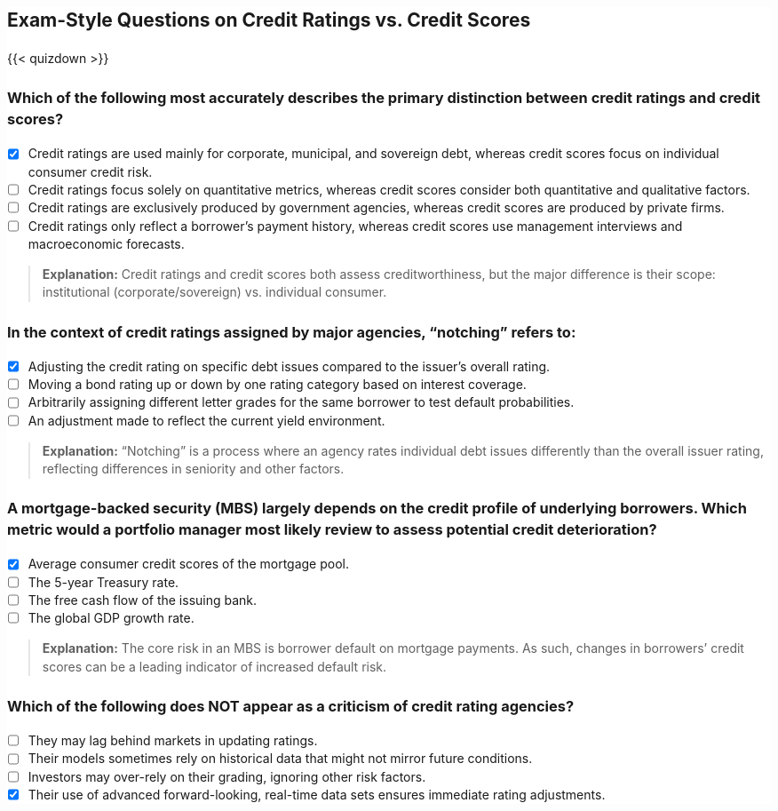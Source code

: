 
## Exam-Style Questions on Credit Ratings vs. Credit Scores

{{< quizdown >}}

### Which of the following most accurately describes the primary distinction between credit ratings and credit scores?

- [x] Credit ratings are used mainly for corporate, municipal, and sovereign debt, whereas credit scores focus on individual consumer credit risk.
- [ ] Credit ratings focus solely on quantitative metrics, whereas credit scores consider both quantitative and qualitative factors.
- [ ] Credit ratings are exclusively produced by government agencies, whereas credit scores are produced by private firms.
- [ ] Credit ratings only reflect a borrower’s payment history, whereas credit scores use management interviews and macroeconomic forecasts.

> **Explanation:** Credit ratings and credit scores both assess creditworthiness, but the major difference is their scope: institutional (corporate/sovereign) vs. individual consumer.


### In the context of credit ratings assigned by major agencies, “notching” refers to:

- [x] Adjusting the credit rating on specific debt issues compared to the issuer’s overall rating.
- [ ] Moving a bond rating up or down by one rating category based on interest coverage.
- [ ] Arbitrarily assigning different letter grades for the same borrower to test default probabilities.
- [ ] An adjustment made to reflect the current yield environment.

> **Explanation:** “Notching” is a process where an agency rates individual debt issues differently than the overall issuer rating, reflecting differences in seniority and other factors.


### A mortgage-backed security (MBS) largely depends on the credit profile of underlying borrowers. Which metric would a portfolio manager most likely review to assess potential credit deterioration?

- [x] Average consumer credit scores of the mortgage pool.
- [ ] The 5-year Treasury rate.
- [ ] The free cash flow of the issuing bank.
- [ ] The global GDP growth rate.

> **Explanation:** The core risk in an MBS is borrower default on mortgage payments. As such, changes in borrowers’ credit scores can be a leading indicator of increased default risk.


### Which of the following does NOT appear as a criticism of credit rating agencies?

- [ ] They may lag behind markets in updating ratings.
- [ ] Their models sometimes rely on historical data that might not mirror future conditions.
- [ ] Investors may over-rely on their grading, ignoring other risk factors.
- [x] Their use of advanced forward-looking, real-time data sets ensures immediate rating adjustments.
